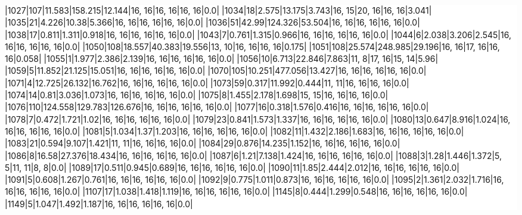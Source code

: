|1027|107|11.583|158.215|12.144|16, 16|16, 16|16, 16|0.0|
|1034|18|2.575|13.175|3.743|16, 15|20, 16|16, 16|3.041|
|1035|21|4.226|10.38|5.366|16, 16|16, 16|16, 16|0.0|
|1036|51|42.99|124.326|53.504|16, 16|16, 16|16, 16|0.0|
|1038|17|0.811|1.311|0.918|16, 16|16, 16|16, 16|0.0|
|1043|7|0.761|1.315|0.966|16, 16|16, 16|16, 16|0.0|
|1044|6|2.038|3.206|2.545|16, 16|16, 16|16, 16|0.0|
|1050|108|18.557|40.383|19.556|13, 10|16, 16|16, 16|0.175|
|1051|108|25.574|248.985|29.196|16, 16|17, 16|16, 16|0.058|
|1055|1|1.977|2.386|2.139|16, 16|16, 16|16, 16|0.0|
|1056|10|6.713|22.846|7.863|11, 8|17, 16|15, 14|5.96|
|1059|5|11.852|21.125|15.051|16, 16|16, 16|16, 16|0.0|
|1070|105|10.251|477.056|13.427|16, 16|16, 16|16, 16|0.0|
|1071|4|12.725|26.132|16.762|16, 16|16, 16|16, 16|0.0|
|1073|59|0.317|11.992|0.444|11, 11|16, 16|16, 16|0.0|
|1074|14|0.81|3.036|1.073|16, 16|16, 16|16, 16|0.0|
|1075|8|1.455|2.178|1.698|15, 15|16, 16|16, 16|0.0|
|1076|110|124.558|129.783|126.676|16, 16|16, 16|16, 16|0.0|
|1077|16|0.318|1.576|0.416|16, 16|16, 16|16, 16|0.0|
|1078|7|0.472|1.721|1.02|16, 16|16, 16|16, 16|0.0|
|1079|23|0.841|1.573|1.337|16, 16|16, 16|16, 16|0.0|
|1080|13|0.647|8.916|1.024|16, 16|16, 16|16, 16|0.0|
|1081|5|1.034|1.37|1.203|16, 16|16, 16|16, 16|0.0|
|1082|11|1.432|2.186|1.683|16, 16|16, 16|16, 16|0.0|
|1083|21|0.594|9.107|1.421|11, 11|16, 16|16, 16|0.0|
|1084|29|0.876|14.235|1.152|16, 16|16, 16|16, 16|0.0|
|1086|8|16.58|27.376|18.434|16, 16|16, 16|16, 16|0.0|
|1087|6|1.21|7.138|1.424|16, 16|16, 16|16, 16|0.0|
|1088|3|1.28|1.446|1.372|5, 5|11, 11|8, 8|0.0|
|1089|17|0.511|0.945|0.689|16, 16|16, 16|16, 16|0.0|
|1090|11|1.85|2.444|2.012|16, 16|16, 16|16, 16|0.0|
|1091|5|0.608|1.267|0.761|16, 16|16, 16|16, 16|0.0|
|1092|9|0.775|1.011|0.873|16, 16|16, 16|16, 16|0.0|
|1095|2|1.361|2.032|1.716|16, 16|16, 16|16, 16|0.0|
|1107|17|1.038|1.418|1.119|16, 16|16, 16|16, 16|0.0|
|1145|8|0.444|1.299|0.548|16, 16|16, 16|16, 16|0.0|
|1149|5|1.047|1.492|1.187|16, 16|16, 16|16, 16|0.0|